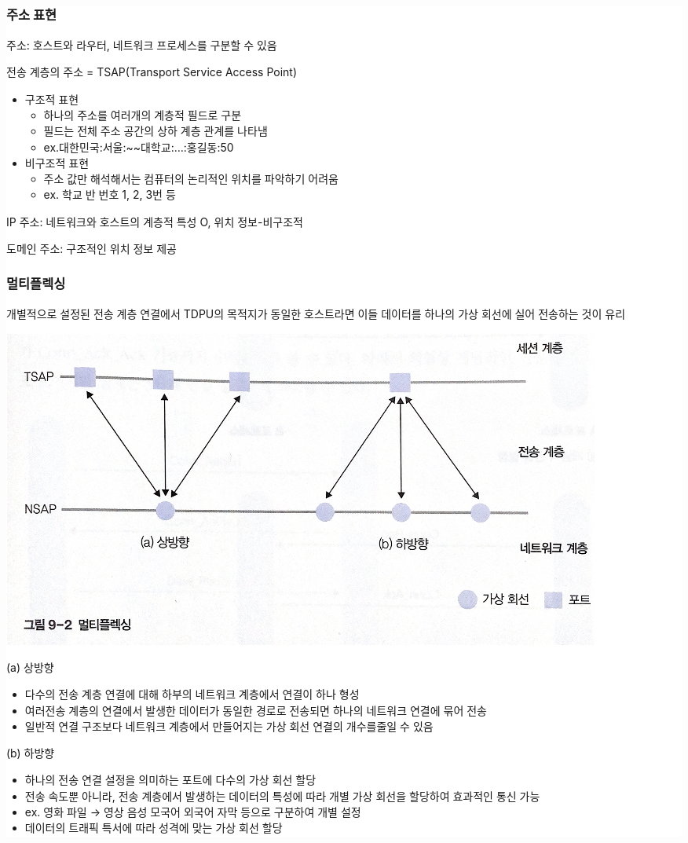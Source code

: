 ### 주소 표현

주소: 호스트와 라우터, 네트워크 프로세스를 구분할 수 있음

전송 계층의 주소 = TSAP(Transport Service Access Point)

- 구조적 표현
    - 하나의 주소를 여러개의 계층적 필드로 구분
    - 필드는 전체 주소 공간의 상하 계층 관계를 나타냄
    - ex.대한민국:서울:~~대학교:…:홍길동:50
- 비구조적 표현
    - 주소 값만 해석해서는 컴퓨터의 논리적인 위치를 파악하기 어려움
    - ex. 학교 반 번호 1, 2, 3번 등

IP 주소: 네트워크와 호스트의 계층적 특성 O, 위치 정보-비구조적

도메인 주소: 구조적인 위치 정보 제공

### 멀티플렉싱

개별적으로 설정된 전송 계층 연결에서 TDPU의 목적지가 동일한 호스트라면 이들 데이터를 하나의 가상 회선에 실어 전송하는 것이 유리

![11190EDD-0A4A-4CFF-B3D4-11A8C318316E.jpeg](./img/ch09-1.jpeg)

(a) 상방향

- 다수의 전송 계층 연결에 대해 하부의 네트워크 계층에서 연결이 하나 형성
- 여러전송 계층의 연결에서 발생한 데이터가 동일한 경로로 전송되면 하나의 네트워크 연결에 묶어 전송
- 일반적 연결 구조보다 네트워크 계층에서 만들어지는 가상 회선 연결의 개수를줄일 수 있음

(b) 하방향

- 하나의 전송 연결 설정을 의미하는 포트에 다수의 가상 회선 할당
- 전송 속도뿐 아니라, 전송 계층에서 발생하는 데이터의 특성에 따라 개별 가상 회선을 할당하여 효과적인 통신 가능
- ex. 영화 파일 → 영상 음성 모국어 외국어 자막 등으로 구분하여 개별 설정
- 데이터의 트래픽 특서에 따라 성격에 맞는 가상 회선 할당
